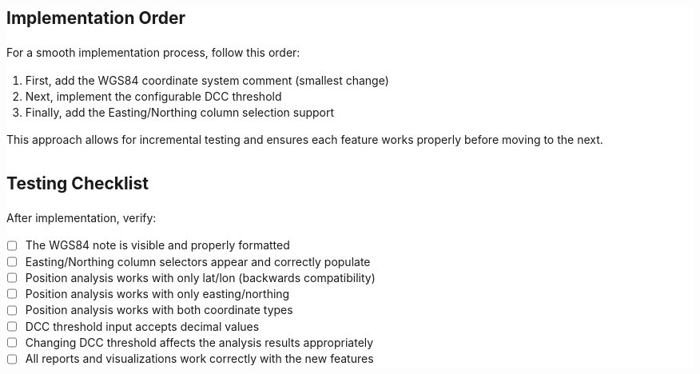 ## Implementation Order

For a smooth implementation process, follow this order:

1. First, add the WGS84 coordinate system comment (smallest change)
2. Next, implement the configurable DCC threshold
3. Finally, add the Easting/Northing column selection support

This approach allows for incremental testing and ensures each feature works properly before moving to the next.

## Testing Checklist

After implementation, verify:

- [ ] The WGS84 note is visible and properly formatted
- [ ] Easting/Northing column selectors appear and correctly populate
- [ ] Position analysis works with only lat/lon (backwards compatibility)
- [ ] Position analysis works with only easting/northing 
- [ ] Position analysis works with both coordinate types
- [ ] DCC threshold input accepts decimal values
- [ ] Changing DCC threshold affects the analysis results appropriately
- [ ] All reports and visualizations work correctly with the new features